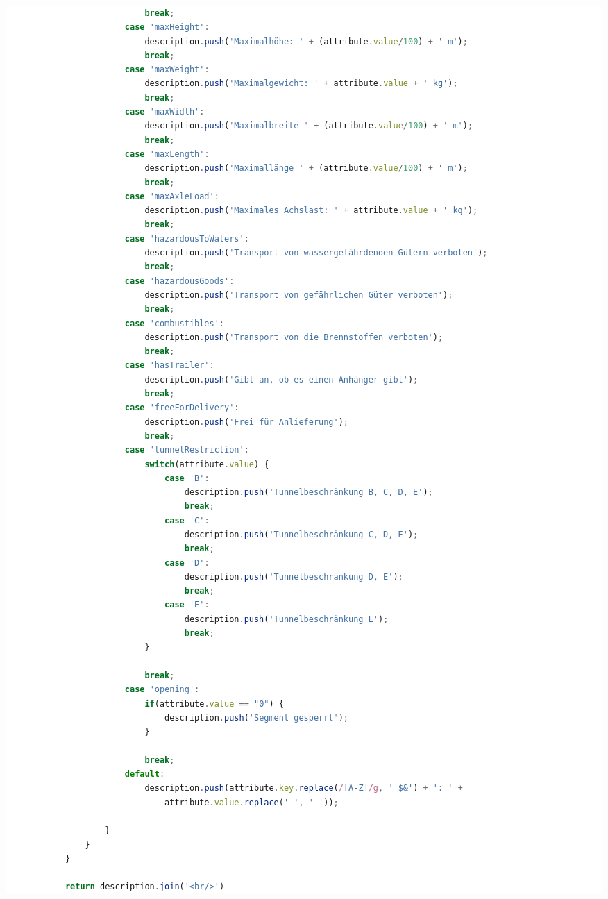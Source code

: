 ```javascript
                            break;
                        case 'maxHeight':
                            description.push('Maximalhöhe: ' + (attribute.value/100) + ' m');
                            break;
                        case 'maxWeight':
                            description.push('Maximalgewicht: ' + attribute.value + ' kg');
                            break;
                        case 'maxWidth':
                            description.push('Maximalbreite ' + (attribute.value/100) + ' m');
                            break;
                        case 'maxLength':
                            description.push('Maximallänge ' + (attribute.value/100) + ' m');
                            break;
                        case 'maxAxleLoad':
                            description.push('Maximales Achslast: ' + attribute.value + ' kg');
                            break;
                        case 'hazardousToWaters':
                            description.push('Transport von wassergefährdenden Gütern verboten');
                            break;
                        case 'hazardousGoods':
                            description.push('Transport von gefährlichen Güter verboten');
                            break;
                        case 'combustibles':
                            description.push('Transport von die Brennstoffen verboten');
                            break;
                        case 'hasTrailer':
                            description.push('Gibt an, ob es einen Anhänger gibt');
                            break;
                        case 'freeForDelivery':
                            description.push('Frei für Anlieferung');
                            break;
                        case 'tunnelRestriction':
                            switch(attribute.value) {
                                case 'B':
                                    description.push('Tunnelbeschränkung B, C, D, E');
                                    break;
                                case 'C':
                                    description.push('Tunnelbeschränkung C, D, E');
                                    break;
                                case 'D':
                                    description.push('Tunnelbeschränkung D, E');
                                    break;
                                case 'E':
                                    description.push('Tunnelbeschränkung E');
                                    break;
                            }
    
                            break;
                        case 'opening':
                            if(attribute.value == "0") {
                                description.push('Segment gesperrt');
                            }
    
                            break;
                        default:
                            description.push(attribute.key.replace(/[A-Z]/g, ' $&') + ': ' +
                                attribute.value.replace('_', ' '));
                            
                    }
                }
            }
    
            return description.join('<br/>')
```